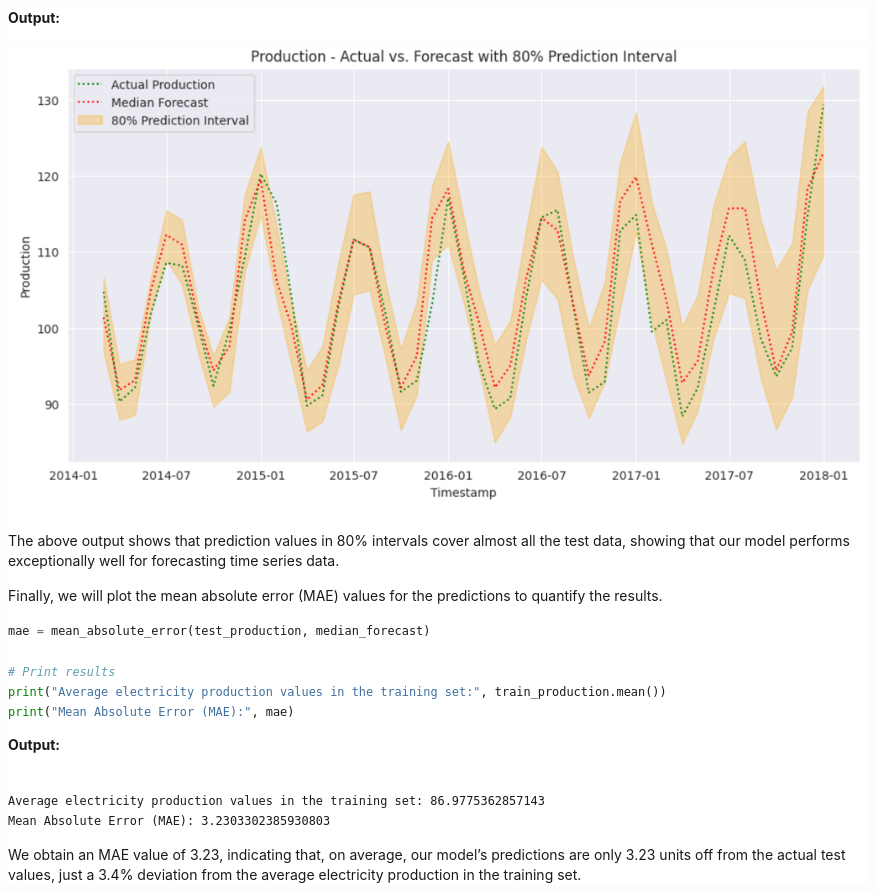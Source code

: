 **Output:**

<img src="images\img5-prediction-with-80-percent-interval.png">

The above output shows that prediction values in 80% intervals cover almost all the test data, showing that our model performs exceptionally well for forecasting time series data.

Finally, we will plot the mean absolute error (MAE) values for the predictions to quantify the results.

```Python
mae = mean_absolute_error(test_production, median_forecast)

# Print results
print("Average electricity production values in the training set:", train_production.mean())
print("Mean Absolute Error (MAE):", mae)
```

**Output:**

```

Average electricity production values in the training set: 86.9775362857143
Mean Absolute Error (MAE): 3.2303302385930803

```

We obtain an MAE value of 3.23, indicating that, on average, our model’s predictions are only 3.23 units off from the actual test values, just a 3.4% deviation from the average electricity production in the training set.

